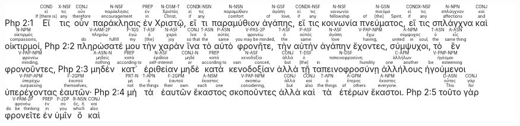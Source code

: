 <rt>Php 2:1</rt> <RUBY><ruby><ruby>Εἴ<rt>If [there is]</rt></ruby><rt>εἰ</rt></ruby><rt>COND</rt></RUBY> <RUBY><ruby><ruby>τις<rt>any</rt></ruby><rt>τις</rt></ruby><rt>X-NSF</rt></RUBY> <RUBY><ruby><ruby>οὖν<rt>therefore</rt></ruby><rt>οὖν</rt></ruby><rt>CONJ</rt></RUBY> <RUBY><ruby><ruby>παράκλησις<rt>encouragement</rt></ruby><rt>παράκλησις</rt></ruby><rt>N-NSF</rt></RUBY> <RUBY><ruby><ruby>ἐν<rt>in</rt></ruby><rt>ἐν</rt></ruby><rt>PREP</rt></RUBY> <RUBY><ruby><ruby>Χριστῷ,<rt>Christ,</rt></ruby><rt>Χριστός</rt></ruby><rt>N-DSM-T</rt></RUBY> <RUBY><ruby><ruby>εἴ<rt>if</rt></ruby><rt>εἰ</rt></ruby><rt>COND</rt></RUBY> <RUBY><ruby><ruby>τι<rt>any</rt></ruby><rt>τις</rt></ruby><rt>X-NSN</rt></RUBY> <RUBY><ruby><ruby>παραμύθιον<rt>comfort</rt></ruby><rt>παραμύθιον</rt></ruby><rt>N-NSN</rt></RUBY> <RUBY><ruby><ruby>ἀγάπης,<rt>of love,</rt></ruby><rt>ἀγάπη</rt></ruby><rt>N-GSF</rt></RUBY> <RUBY><ruby><ruby>εἴ<rt>if</rt></ruby><rt>εἰ</rt></ruby><rt>COND</rt></RUBY> <RUBY><ruby><ruby>τις<rt>any</rt></ruby><rt>τις</rt></ruby><rt>X-NSF</rt></RUBY> <RUBY><ruby><ruby>κοινωνία<rt>fellowship</rt></ruby><rt>κοινωνία</rt></ruby><rt>N-NSF</rt></RUBY> <RUBY><ruby><ruby>πνεύματος,<rt>of [the] Spirit,</rt></ruby><rt>πνεῦμα</rt></ruby><rt>N-GSN</rt></RUBY> <RUBY><ruby><ruby>εἴ<rt>if</rt></ruby><rt>εἰ</rt></ruby><rt>COND</rt></RUBY> <RUBY><ruby><ruby>τις<rt>any</rt></ruby><rt>τις</rt></ruby><rt>X-NSF</rt></RUBY> <RUBY><ruby><ruby>σπλάγχνα<rt>affections</rt></ruby><rt>σπλάγχνον</rt></ruby><rt>N-NPN</rt></RUBY> <RUBY><ruby><ruby>καὶ<rt>and</rt></ruby><rt>καί</rt></ruby><rt>CONJ</rt></RUBY> <RUBY><ruby><ruby>οἰκτιρμοί,<rt>compassions,</rt></ruby><rt>οἰκτιρμός</rt></ruby><rt>N-NPM</rt></RUBY> <rt>Php 2:2</rt> <RUBY><ruby><ruby>πληρώσατέ<rt>do fulfill</rt></ruby><rt>πληρόω</rt></ruby><rt>V-AAM-2P</rt></RUBY> <RUBY><ruby><ruby>μου<rt>my</rt></ruby><rt>ἐγώ</rt></ruby><rt>P-1GS</rt></RUBY> <RUBY><ruby><ruby>τὴν<rt>[the]</rt></ruby><rt>ὁ</rt></ruby><rt>T-ASF</rt></RUBY> <RUBY><ruby><ruby>χαρὰν<rt>joy</rt></ruby><rt>χαρά</rt></ruby><rt>N-ASF</rt></RUBY> <RUBY><ruby><ruby>ἵνα<rt>so that</rt></ruby><rt>ἵνα</rt></ruby><rt>CONJ</rt></RUBY> <RUBY><ruby><ruby>τὸ<rt>the</rt></ruby><rt>ὁ</rt></ruby><rt>T-ASN</rt></RUBY> <RUBY><ruby><ruby>αὐτὸ<rt>same</rt></ruby><rt>αὐτός</rt></ruby><rt>P-ASN</rt></RUBY> <RUBY><ruby><ruby>φρονῆτε,<rt>you may be minded,</rt></ruby><rt>φρονέω</rt></ruby><rt>V-PAS-2P</rt></RUBY> <RUBY><ruby><ruby>τὴν<rt>the</rt></ruby><rt>ὁ</rt></ruby><rt>T-ASF</rt></RUBY> <RUBY><ruby><ruby>αὐτὴν<rt>same</rt></ruby><rt>αὐτός</rt></ruby><rt>P-ASF</rt></RUBY> <RUBY><ruby><ruby>ἀγάπην<rt>love</rt></ruby><rt>ἀγάπη</rt></ruby><rt>N-ASF</rt></RUBY> <RUBY><ruby><ruby>ἔχοντες,<rt>having,</rt></ruby><rt>ἔχω</rt></ruby><rt>V-PAP-NPM</rt></RUBY> <RUBY><ruby><ruby>σύμψυχοι,<rt>united in soul,</rt></ruby><rt>σύμψυχος</rt></ruby><rt>A-NPM</rt></RUBY> <RUBY><ruby><ruby>τὸ<rt>the</rt></ruby><rt>ὁ</rt></ruby><rt>T-ASN</rt></RUBY> <RUBY><ruby><ruby>ἓν<rt>same thing</rt></ruby><rt>εἷς</rt></ruby><rt>A-ASN</rt></RUBY> <RUBY><ruby><ruby>φρονοῦντες,<rt>minding,</rt></ruby><rt>φρονέω</rt></ruby><rt>V-PAP-NPM</rt></RUBY> <rt>Php 2:3</rt> <RUBY><ruby><ruby>μηδὲν<rt>nothing</rt></ruby><rt>μηδείς</rt></ruby><rt>A-ASN-N</rt></RUBY> <RUBY><ruby><ruby>κατ᾽<rt>according to</rt></ruby><rt>κατά</rt></ruby><rt>PREP</rt></RUBY> <RUBY><ruby><ruby>ἐριθείαν<rt>self-interest</rt></ruby><rt>ἐριθεία</rt></ruby><rt>N-ASF</rt></RUBY> <RUBY><ruby><ruby>μηδὲ<rt>or</rt></ruby><rt>μηδέ</rt></ruby><rt>CONJ-N</rt></RUBY> <RUBY><ruby><ruby>κατὰ<rt>according to</rt></ruby><rt>κατά</rt></ruby><rt>PREP</rt></RUBY> <RUBY><ruby><ruby>κενοδοξίαν<rt>vain conceit,</rt></ruby><rt>κενοδοξία</rt></ruby><rt>N-ASF</rt></RUBY> <RUBY><ruby><ruby>ἀλλὰ<rt>but</rt></ruby><rt>ἀλλά</rt></ruby><rt>CONJ</rt></RUBY> <RUBY><ruby><ruby>τῇ<rt>[the]</rt></ruby><rt>ὁ</rt></ruby><rt>T-DSF</rt></RUBY> <RUBY><ruby><ruby>ταπεινοφροσύνῃ<rt>in humility</rt></ruby><rt>ταπεινοφροσύνη</rt></ruby><rt>N-DSF</rt></RUBY> <RUBY><ruby><ruby>ἀλλήλους<rt>one another</rt></ruby><rt>ἀλλήλων</rt></ruby><rt>C-APM</rt></RUBY> <RUBY><ruby><ruby>ἡγούμενοι<rt>be esteeming</rt></ruby><rt>ἡγέομαι</rt></ruby><rt>V-PNP-NPM</rt></RUBY> <RUBY><ruby><ruby>ὑπερέχοντας<rt>surpassing</rt></ruby><rt>ὑπερέχω</rt></ruby><rt>V-PAP-APM</rt></RUBY> <RUBY><ruby><ruby>ἑαυτῶν·<rt>themselves,</rt></ruby><rt>ἑαυτοῦ</rt></ruby><rt>F-2GPM</rt></RUBY> <rt>Php 2:4</rt> <RUBY><ruby><ruby>μὴ<rt>not</rt></ruby><rt>μή</rt></ruby><rt>PRT-N</rt></RUBY> <RUBY><ruby><ruby>τὰ<rt>the things</rt></ruby><rt>ὁ</rt></ruby><rt>T-APN</rt></RUBY> <RUBY><ruby><ruby>ἑαυτῶν<rt>their own</rt></ruby><rt>ἑαυτοῦ</rt></ruby><rt>F-2GPM</rt></RUBY> <RUBY><ruby><ruby>ἕκαστος<rt>each one</rt></ruby><rt>ἕκαστος</rt></ruby><rt>A-NSM</rt></RUBY> <RUBY><ruby><ruby>σκοποῦντες<rt>considering,</rt></ruby><rt>σκοπέω</rt></ruby><rt>V-PAP-NPM</rt></RUBY> <RUBY><ruby><ruby>ἀλλὰ<rt>but</rt></ruby><rt>ἀλλά</rt></ruby><rt>CONJ</rt></RUBY> <RUBY><ruby><ruby>καὶ<rt>also</rt></ruby><rt>καί</rt></ruby><rt>CONJ</rt></RUBY> <RUBY><ruby><ruby>τὰ<rt>the things</rt></ruby><rt>ὁ</rt></ruby><rt>T-APN</rt></RUBY> <RUBY><ruby><ruby>ἑτέρων<rt>of others</rt></ruby><rt>ἕτερος</rt></ruby><rt>A-GPM</rt></RUBY> <RUBY><ruby><ruby>ἕκαστοι.<rt>everyone.</rt></ruby><rt>ἕκαστος</rt></ruby><rt>A-NPM</rt></RUBY> <rt>Php 2:5</rt> <RUBY><ruby><ruby>τοῦτο<rt>This</rt></ruby><rt>οὗτος</rt></ruby><rt>D-ASN</rt></RUBY> <RUBY><ruby><ruby>γὰρ<rt>for</rt></ruby><rt>γάρ</rt></ruby><rt>CONJ</rt></RUBY> <RUBY><ruby><ruby>φρονεῖτε<rt>do be thinking</rt></ruby><rt>φρονέω</rt></ruby><rt>V-PAM-2P</rt></RUBY> <RUBY><ruby><ruby>ἐν<rt>in</rt></ruby><rt>ἐν</rt></ruby><rt>PREP</rt></RUBY> <RUBY><ruby><ruby>ὑμῖν<rt>you</rt></ruby><rt>σύ</rt></ruby><rt>P-2DP</rt></RUBY> <RUBY><ruby><ruby>ὃ<rt>which</rt></ruby><rt>ὅς, ἥ</rt></ruby><rt>R-NSN</rt></RUBY> <RUBY><ruby><ruby>καὶ<rt>also</rt></ruby><rt>καί</rt></ruby><rt>CONJ</rt></RUBY>